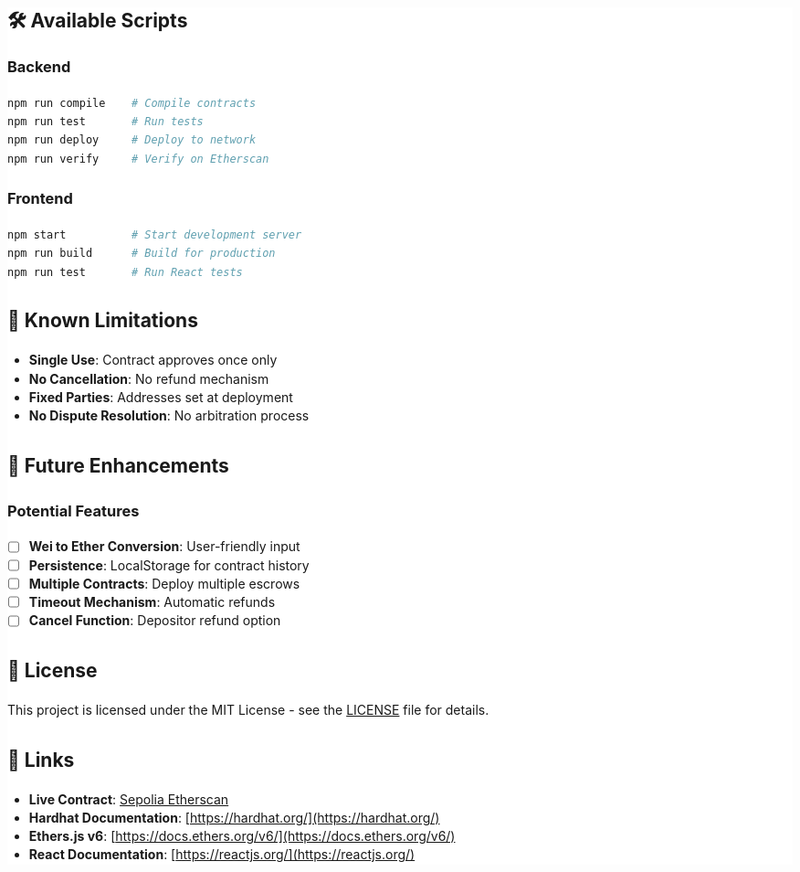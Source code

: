 ## 🛠️ **Available Scripts**

### Backend

```bash
npm run compile    # Compile contracts
npm run test       # Run tests
npm run deploy     # Deploy to network
npm run verify     # Verify on Etherscan
```

### Frontend

```bash
npm start          # Start development server
npm run build      # Build for production
npm run test       # Run React tests
```

## 🚧 **Known Limitations**

- **Single Use**: Contract approves once only
- **No Cancellation**: No refund mechanism
- **Fixed Parties**: Addresses set at deployment
- **No Dispute Resolution**: No arbitration process

## 🔮 **Future Enhancements**

### Potential Features

- [ ] **Wei to Ether Conversion**: User-friendly input
- [ ] **Persistence**: LocalStorage for contract history
- [ ] **Multiple Contracts**: Deploy multiple escrows
- [ ] **Timeout Mechanism**: Automatic refunds
- [ ] **Cancel Function**: Depositor refund option

## 📄 **License**

This project is licensed under the MIT License - see the [LICENSE](LICENSE) file for details.

## 🔗 **Links**

- **Live Contract**: [Sepolia Etherscan](https://sepolia.etherscan.io/address/0x95493c6311D1B5788E6C0189123B9c5972fD3Fb7)
- **Hardhat Documentation**: [https://hardhat.org/](https://hardhat.org/)
- **Ethers.js v6**: [https://docs.ethers.org/v6/](https://docs.ethers.org/v6/)
- **React Documentation**: [https://reactjs.org/](https://reactjs.org/)
